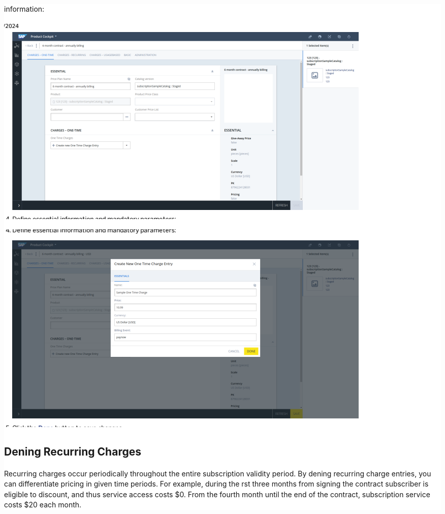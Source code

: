 information:

![60_image_0.png](60_image_0.png)

![60_image_1.png](60_image_1.png)

## Dening Recurring Charges

Recurring charges occur periodically throughout the entire subscription validity period. By dening recurring charge entries, you can differentiate pricing in given time periods. For example, during the rst three months from signing the contract subscriber is eligible to discount, and thus service access costs $0. From the fourth month until the end of the contract, subscription service costs $20 each month.
